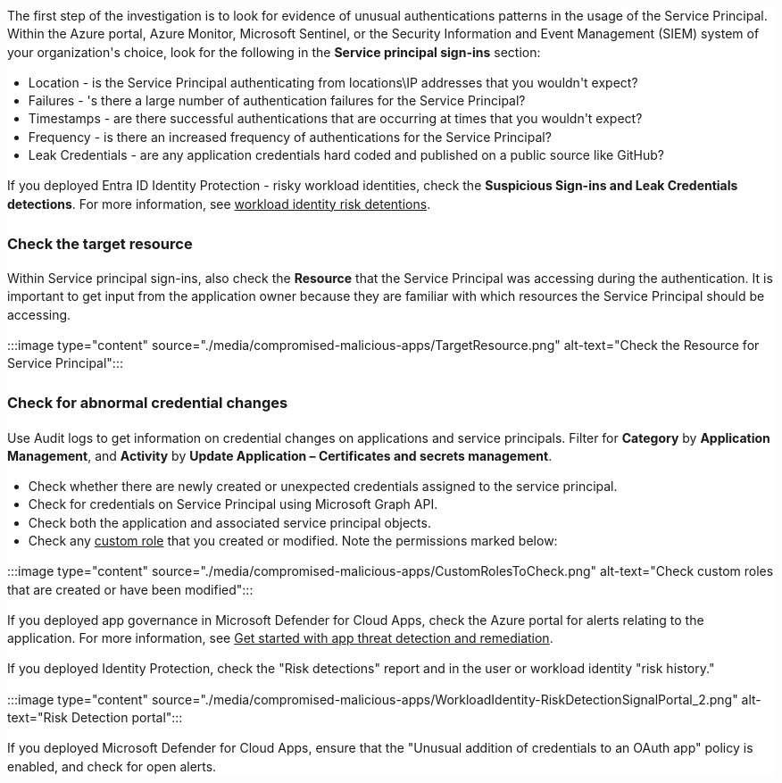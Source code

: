 The first step of the investigation is to look for evidence of unusual authentications patterns in the usage of the Service Principal. Within the Azure portal, Azure Monitor, Microsoft Sentinel, or the Security Information and Event Management (SIEM) system of your organization's choice, look for the following in the **Service principal sign-ins** section:

- Location - is the Service Principal authenticating from locations\IP addresses that you wouldn't expect?
- Failures - 's there a large number of authentication failures for the Service Principal?
- Timestamps - are there successful authentications that are occurring at times that you wouldn't expect?
- Frequency - is there an increased frequency of authentications for the Service Principal?
- Leak Credentials - are any application credentials hard coded and published on a public source like GitHub?

If you deployed Entra ID Identity Protection - risky workload identities, check the **Suspicious Sign-ins and Leak Credentials detections**. For more information, see [workload identity risk detentions](/azure/active-directory/identity-protection/concept-workload-identity-risk#workload-identity-risk-detections).

### Check the target resource

Within Service principal sign-ins, also check the **Resource** that the Service Principal was accessing during the authentication. It is important to get input from the application owner because they are familiar with which resources the Service Principal should be accessing.

:::image type="content" source="./media/compromised-malicious-apps/TargetResource.png" alt-text="Check the Resource for Service Principal":::

### Check for abnormal credential changes

Use Audit logs to get information on credential changes on applications and service principals. Filter for **Category** by **Application Management**, and **Activity** by **Update Application – Certificates and secrets management**.

- Check whether there are newly created or unexpected credentials assigned to the service principal.
- Check for credentials on Service Principal using Microsoft Graph API.
- Check both the application and associated service principal objects.
- Check any [custom role](/azure/active-directory/roles/custom-enterprise-apps) that you created or modified. Note the permissions marked below:

:::image type="content" source="./media/compromised-malicious-apps/CustomRolesToCheck.png" alt-text="Check custom roles that are created or have been modified":::

If you deployed app governance in Microsoft Defender for Cloud Apps, check the Azure portal for alerts relating to the application. For more information, see [Get started with app threat detection and remediation](/defender-cloud-apps/app-governance-detect-remediate-get-started).

If you deployed Identity Protection, check the "Risk detections" report and in the user or workload identity "risk history."

:::image type="content" source="./media/compromised-malicious-apps/WorkloadIdentity-RiskDetectionSignalPortal_2.png" alt-text="Risk Detection portal":::

If you deployed Microsoft Defender for Cloud Apps, ensure that the "Unusual addition of credentials to an OAuth app" policy is enabled, and check for open alerts.
